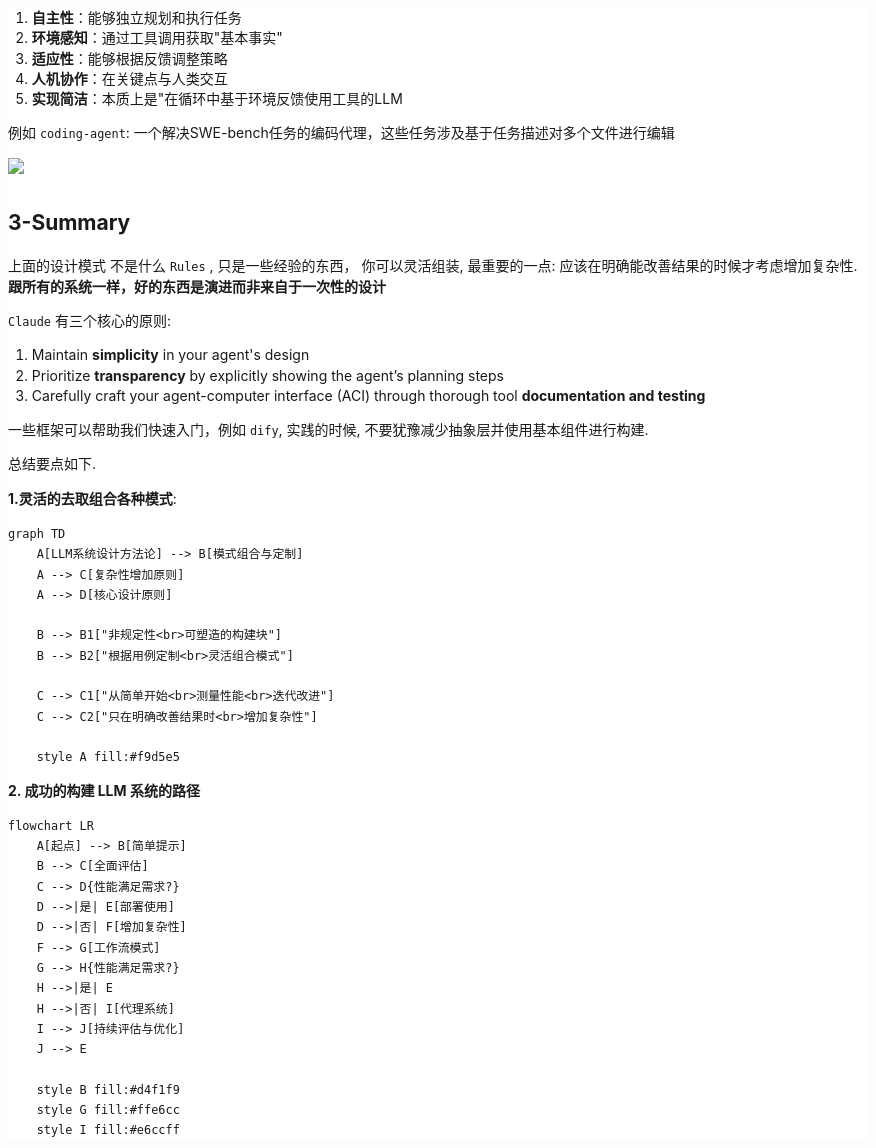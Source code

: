 1. **自主性**：能够独立规划和执行任务
2. **环境感知**：通过工具调用获取"基本事实"
3. **适应性**：能够根据反馈调整策略
4. **人机协作**：在关键点与人类交互
5. **实现简洁**：本质上是"在循环中基于环境反馈使用工具的LLM

例如 `coding-agent`: 一个解决SWE-bench任务的编码代理，这些任务涉及基于任务描述对多个文件进行编辑

![](https://imgs-1322738462.cos.ap-shanghai.myqcloud.com/202503100124450.png)


## 3-Summary

上面的设计模式 不是什么 `Rules` , 只是一些经验的东西， 你可以灵活组装, 最重要的一点: 应该在明确能改善结果的时候才考虑增加复杂性.  **跟所有的系统一样，好的东西是演进而非来自于一次性的设计**

`Claude` 有三个核心的原则:

1. Maintain **simplicity** in your agent's design
2. Prioritize **transparency** by explicitly showing the agent’s planning steps
3. Carefully craft your agent-computer interface (ACI) through thorough tool **documentation and testing**

一些框架可以帮助我们快速入门，例如 `dify`, 实践的时候, 不要犹豫减少抽象层并使用基本组件进行构建.

总结要点如下. 

**1.灵活的去取组合各种模式**:

```mermaid
graph TD
    A[LLM系统设计方法论] --> B[模式组合与定制]
    A --> C[复杂性增加原则]
    A --> D[核心设计原则]
    
    B --> B1["非规定性<br>可塑造的构建块"]
    B --> B2["根据用例定制<br>灵活组合模式"]
    
    C --> C1["从简单开始<br>测量性能<br>迭代改进"]
    C --> C2["只在明确改善结果时<br>增加复杂性"]
    
    style A fill:#f9d5e5
```

**2. 成功的构建 LLM 系统的路径**

```mermaid
flowchart LR
    A[起点] --> B[简单提示]
    B --> C[全面评估]
    C --> D{性能满足需求?}
    D -->|是| E[部署使用]
    D -->|否| F[增加复杂性]
    F --> G[工作流模式]
    G --> H{性能满足需求?}
    H -->|是| E
    H -->|否| I[代理系统]
    I --> J[持续评估与优化]
    J --> E
    
    style B fill:#d4f1f9
    style G fill:#ffe6cc
    style I fill:#e6ccff

```
